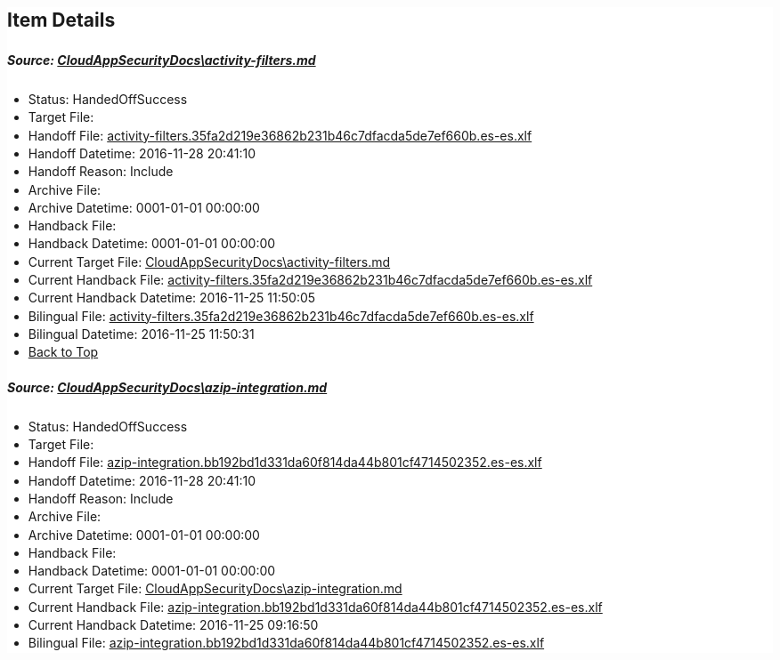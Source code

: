 ## Item Details
##### <a name='40fd28f568aa9af32f9e2399435f48372ea624134'></a> Source: [CloudAppSecurityDocs\activity-filters.md](https://github.com/Microsoft/CloudAppSecurityDocs-pr/blob/52f2245779568abbf41d47c4b45cdcced302529b/CloudAppSecurityDocs/activity-filters.md)
* Status: HandedOffSuccess
* Target File: 
* Handoff File: [activity-filters.35fa2d219e36862b231b46c7dfacda5de7ef660b.es-es.xlf](https://github.com/Microsoft/CloudAppSecurityDocs-pr.handoff/blob/227debce53d5390e6ec23fff07e8ec77272d3fac/ol-handoff/Microsoft/CloudAppSecurityDocs-pr.es-es/live/ht/activity-filters.35fa2d219e36862b231b46c7dfacda5de7ef660b.es-es.xlf)
* Handoff Datetime: 2016-11-28 20:41:10
* Handoff Reason: Include
* Archive File: 
* Archive Datetime: 0001-01-01 00:00:00
* Handback File: 
* Handback Datetime: 0001-01-01 00:00:00
* Current Target File: [CloudAppSecurityDocs\activity-filters.md](https://github.com/Microsoft/CloudAppSecurityDocs-pr.es-es/blob/a0fcb0d74b8b1764f3ce5c56dbe65c6f5f14d364/CloudAppSecurityDocs/activity-filters.md)
* Current Handback File: [activity-filters.35fa2d219e36862b231b46c7dfacda5de7ef660b.es-es.xlf](https://github.com/Microsoft/CloudAppSecurityDocs-pr.handback/blob/6cbc8491ee4fce8078ffb6ad203fddc5cfa31203/ol-handback/Microsoft/CloudAppSecurityDocs-pr.es-es/live/ht/activity-filters.35fa2d219e36862b231b46c7dfacda5de7ef660b.es-es.xlf)
* Current Handback Datetime: 2016-11-25 11:50:05
* Bilingual File: [activity-filters.35fa2d219e36862b231b46c7dfacda5de7ef660b.es-es.xlf](https://github.com/Microsoft/CloudAppSecurityDocs-pr.handback/blob/6cbc8491ee4fce8078ffb6ad203fddc5cfa31203/ol-handback/Microsoft/CloudAppSecurityDocs-pr.es-es/live/ht/activity-filters.35fa2d219e36862b231b46c7dfacda5de7ef660b.es-es.xlf)
* Bilingual Datetime: 2016-11-25 11:50:31
* [Back to Top](#report-top)

##### <a name='bf3b2c9fcd374ee9a980d123890b9c78f6fb9e076'></a> Source: [CloudAppSecurityDocs\azip-integration.md](https://github.com/Microsoft/CloudAppSecurityDocs-pr/blob/eceb326c4ab14852ecd284cfbaa0d2eb07149168/CloudAppSecurityDocs/azip-integration.md)
* Status: HandedOffSuccess
* Target File: 
* Handoff File: [azip-integration.bb192bd1d331da60f814da44b801cf4714502352.es-es.xlf](https://github.com/Microsoft/CloudAppSecurityDocs-pr.handoff/blob/227debce53d5390e6ec23fff07e8ec77272d3fac/ol-handoff/Microsoft/CloudAppSecurityDocs-pr.es-es/live/ht/azip-integration.bb192bd1d331da60f814da44b801cf4714502352.es-es.xlf)
* Handoff Datetime: 2016-11-28 20:41:10
* Handoff Reason: Include
* Archive File: 
* Archive Datetime: 0001-01-01 00:00:00
* Handback File: 
* Handback Datetime: 0001-01-01 00:00:00
* Current Target File: [CloudAppSecurityDocs\azip-integration.md](https://github.com/Microsoft/CloudAppSecurityDocs-pr.es-es/blob/d5f7fc85121a27460742d8ff1bbb3d3f26b27c8d/CloudAppSecurityDocs/azip-integration.md)
* Current Handback File: [azip-integration.bb192bd1d331da60f814da44b801cf4714502352.es-es.xlf](https://github.com/Microsoft/CloudAppSecurityDocs-pr.handback/blob/9eadf065753c842bc2b02749c46d17c626b4529d/ol-handback/Microsoft/CloudAppSecurityDocs-pr.es-es/live/ht/azip-integration.bb192bd1d331da60f814da44b801cf4714502352.es-es.xlf)
* Current Handback Datetime: 2016-11-25 09:16:50
* Bilingual File: [azip-integration.bb192bd1d331da60f814da44b801cf4714502352.es-es.xlf](https://github.com/Microsoft/CloudAppSecurityDocs-pr.handback/blob/9eadf065753c842bc2b02749c46d17c626b4529d/ol-handback/Microsoft/CloudAppSecurityDocs-pr.es-es/live/ht/azip-integration.bb192bd1d331da60f814da44b801cf4714502352.es-es.xlf)